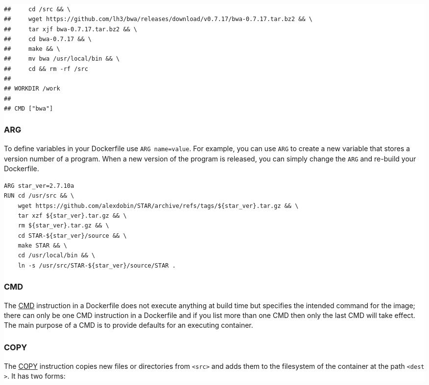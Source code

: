     ##     cd /src && \
    ##     wget https://github.com/lh3/bwa/releases/download/v0.7.17/bwa-0.7.17.tar.bz2 && \
    ##     tar xjf bwa-0.7.17.tar.bz2 && \
    ##     cd bwa-0.7.17 && \
    ##     make && \
    ##     mv bwa /usr/local/bin && \
    ##     cd && rm -rf /src
    ## 
    ## WORKDIR /work
    ## 
    ## CMD ["bwa"]

### ARG

To define variables in your Dockerfile use `ARG name=value`. For
example, you can use `ARG` to create a new variable that stores a
version number of a program. When a new version of the program is
released, you can simply change the `ARG` and re-build your Dockerfile.

    ARG star_ver=2.7.10a
    RUN cd /usr/src && \
        wget https://github.com/alexdobin/STAR/archive/refs/tags/${star_ver}.tar.gz && \
        tar xzf ${star_ver}.tar.gz && \
        rm ${star_ver}.tar.gz && \
        cd STAR-${star_ver}/source && \
        make STAR && \
        cd /usr/local/bin && \
        ln -s /usr/src/STAR-${star_ver}/source/STAR .

### CMD

The [CMD](https://docs.docker.com/engine/reference/builder/#cmd)
instruction in a Dockerfile does not execute anything at build time but
specifies the intended command for the image; there can only be one CMD
instruction in a Dockerfile and if you list more than one CMD then only
the last CMD will take effect. The main purpose of a CMD is to provide
defaults for an executing container.

### COPY

The [COPY](https://docs.docker.com/engine/reference/builder/#copy)
instruction copies new files or directories from `<src>` and adds them
to the filesystem of the container at the path `<dest>`. It has two
forms:
